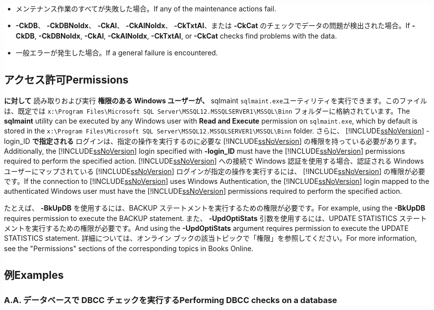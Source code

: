 -   <span data-ttu-id="e0ecc-250">メンテナンス作業のすべてが失敗した場合。</span><span class="sxs-lookup"><span data-stu-id="e0ecc-250">If any of the maintenance actions fail.</span></span>  
  
-   <span data-ttu-id="e0ecc-251">**-CkDB**、 **-CkDBNoIdx**、 **-CkAl**、 **-CkAlNoIdx**、 **-CkTxtAl**、または **-CkCat** のチェックでデータの問題が検出された場合。</span><span class="sxs-lookup"><span data-stu-id="e0ecc-251">If **-CkDB**, **-CkDBNoIdx**, **-CkAl**, **-CkAlNoIdx**, **-CkTxtAl**, or **-CkCat** checks find problems with the data.</span></span>  
  
-   <span data-ttu-id="e0ecc-252">一般エラーが発生した場合。</span><span class="sxs-lookup"><span data-stu-id="e0ecc-252">If a general failure is encountered.</span></span>  
  
## <a name="permissions"></a><span data-ttu-id="e0ecc-253">アクセス許可</span><span class="sxs-lookup"><span data-stu-id="e0ecc-253">Permissions</span></span>  
 <span data-ttu-id="e0ecc-254">**に対して** 読み取りおよび実行 **権限のある Windows ユーザーが、** sqlmaint `sqlmaint.exe`ユーティリティを実行できます。このファイルは、既定では `x:\Program Files\Microsoft SQL Server\MSSQL12.MSSQLSERVER1\MSSQL\Binn` フォルダーに格納されています。</span><span class="sxs-lookup"><span data-stu-id="e0ecc-254">The **sqlmaint** utility can be executed by any Windows user with **Read and Execute** permission on `sqlmaint.exe`, which by default is stored in the `x:\Program Files\Microsoft SQL Server\MSSQL12.MSSQLSERVER1\MSSQL\Binn` folder.</span></span> <span data-ttu-id="e0ecc-255">さらに、 [!INCLUDE[ssNoVersion](../includes/ssnoversion-md.md)] -login_ID **で指定される** ログインは、指定の操作を実行するのに必要な [!INCLUDE[ssNoVersion](../includes/ssnoversion-md.md)] の権限を持っている必要があります。</span><span class="sxs-lookup"><span data-stu-id="e0ecc-255">Additionally, the [!INCLUDE[ssNoVersion](../includes/ssnoversion-md.md)] login specified with **-login_ID** must have the [!INCLUDE[ssNoVersion](../includes/ssnoversion-md.md)] permissions required to perform the specified action.</span></span> <span data-ttu-id="e0ecc-256">[!INCLUDE[ssNoVersion](../includes/ssnoversion-md.md)] への接続で Windows 認証を使用する場合、認証される Windows ユーザーにマップされている [!INCLUDE[ssNoVersion](../includes/ssnoversion-md.md)] ログインが指定の操作を実行するには、 [!INCLUDE[ssNoVersion](../includes/ssnoversion-md.md)] の権限が必要です。</span><span class="sxs-lookup"><span data-stu-id="e0ecc-256">If the connection to [!INCLUDE[ssNoVersion](../includes/ssnoversion-md.md)] uses Windows Authentication, the [!INCLUDE[ssNoVersion](../includes/ssnoversion-md.md)] login mapped to the authenticated Windows user must have the [!INCLUDE[ssNoVersion](../includes/ssnoversion-md.md)] permissions required to perform the specified action.</span></span>  
  
 <span data-ttu-id="e0ecc-257">たとえば、 **-BkUpDB** を使用するには、BACKUP ステートメントを実行するための権限が必要です。</span><span class="sxs-lookup"><span data-stu-id="e0ecc-257">For example, using the **-BkUpDB** requires permission to execute the BACKUP statement.</span></span> <span data-ttu-id="e0ecc-258">また、 **-UpdOptiStats** 引数を使用するには、UPDATE STATISTICS ステートメントを実行するための権限が必要です。</span><span class="sxs-lookup"><span data-stu-id="e0ecc-258">And using the **-UpdOptiStats** argument requires permission to execute the UPDATE STATISTICS statement.</span></span> <span data-ttu-id="e0ecc-259">詳細については、オンライン ブックの該当トピックで「権限」を参照してください。</span><span class="sxs-lookup"><span data-stu-id="e0ecc-259">For more information, see the "Permissions" sections of the corresponding topics in Books Online.</span></span>  
  
## <a name="examples"></a><span data-ttu-id="e0ecc-260">例</span><span class="sxs-lookup"><span data-stu-id="e0ecc-260">Examples</span></span>  
  
### <a name="a-performing-dbcc-checks-on-a-database"></a><span data-ttu-id="e0ecc-261">A.</span><span class="sxs-lookup"><span data-stu-id="e0ecc-261">A.</span></span> <span data-ttu-id="e0ecc-262">データベースで DBCC チェックを実行する</span><span class="sxs-lookup"><span data-stu-id="e0ecc-262">Performing DBCC checks on a database</span></span>  
  